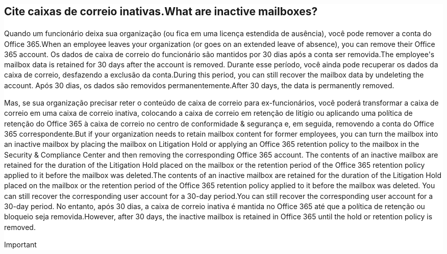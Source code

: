 ## <a name="what-are-inactive-mailboxes"></a><span data-ttu-id="a0185-108">Cite caixas de correio inativas.</span><span class="sxs-lookup"><span data-stu-id="a0185-108">What are inactive mailboxes?</span></span>

<span data-ttu-id="a0185-109">Quando um funcionário deixa sua organização (ou fica em uma licença estendida de ausência), você pode remover a conta do Office 365.</span><span class="sxs-lookup"><span data-stu-id="a0185-109">When an employee leaves your organization (or goes on an extended leave of absence), you can remove their Office 365 account.</span></span> <span data-ttu-id="a0185-110">Os dados de caixa de correio do funcionário são mantidos por 30 dias após a conta ser removida.</span><span class="sxs-lookup"><span data-stu-id="a0185-110">The employee's mailbox data is retained for 30 days after the account is removed.</span></span> <span data-ttu-id="a0185-111">Durante esse período, você ainda pode recuperar os dados da caixa de correio, desfazendo a exclusão da conta.</span><span class="sxs-lookup"><span data-stu-id="a0185-111">During this period, you can still recover the mailbox data by undeleting the account.</span></span> <span data-ttu-id="a0185-112">Após 30 dias, os dados são removidos permanentemente.</span><span class="sxs-lookup"><span data-stu-id="a0185-112">After 30 days, the data is permanently removed.</span></span>
  
<span data-ttu-id="a0185-113">Mas, se sua organização precisar reter o conteúdo de caixa de correio para ex-funcionários, você poderá transformar a caixa de correio em uma caixa de correio inativa, colocando a caixa de correio em retenção de litígio ou aplicando uma política de retenção do Office 365 à caixa de correio no centro de conformidade & segurança e, em seguida, removendo a conta do Office 365 correspondente.</span><span class="sxs-lookup"><span data-stu-id="a0185-113">But if your organization needs to retain mailbox content for former employees, you can turn the mailbox into an inactive mailbox by placing the mailbox on Litigation Hold or applying an Office 365 retention policy to the mailbox in the Security & Compliance Center and then removing the corresponding Office 365 account.</span></span> <span data-ttu-id="a0185-114">The contents of an inactive mailbox are retained for the duration of the Litigation Hold placed on the mailbox or the retention period of the Office 365 retention policy applied to it before the mailbox was deleted.</span><span class="sxs-lookup"><span data-stu-id="a0185-114">The contents of an inactive mailbox are retained for the duration of the Litigation Hold placed on the mailbox or the retention period of the Office 365 retention policy applied to it before the mailbox was deleted.</span></span> <span data-ttu-id="a0185-115">You can still recover the corresponding user account for a 30-day period.</span><span class="sxs-lookup"><span data-stu-id="a0185-115">You can still recover the corresponding user account for a 30-day period.</span></span> <span data-ttu-id="a0185-116">No entanto, após 30 dias, a caixa de correio inativa é mantida no Office 365 até que a política de retenção ou bloqueio seja removida.</span><span class="sxs-lookup"><span data-stu-id="a0185-116">However, after 30 days, the inactive mailbox is retained in Office 365 until the hold or retention policy is removed.</span></span> 
  
> [!IMPORTANT]